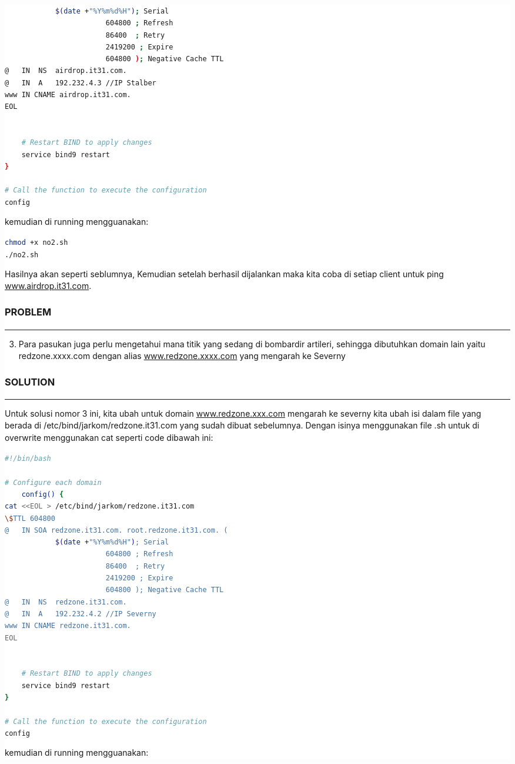 ```bash
            $(date +"%Y%m%d%H"); Serial
                        604800 ; Refresh
                        86400  ; Retry
                        2419200 ; Expire
                        604800 ); Negative Cache TTL
@   IN  NS  airdrop.it31.com.
@   IN  A   192.232.4.3 //IP Stalber
www IN CNAME airdrop.it31.com.
EOL


    # Restart BIND to apply changes
    service bind9 restart
}

# Call the function to execute the configuration
config
```
kemudian di running mengguanakan:
```bash
chmod +x no2.sh
./no2.sh
```
Hasilnya akan seperti seblumnya, Kemudian setelah berhasil dijalankan maka kita coba di setiap client untuk ping www.airdrop.it31.com.

### PROBLEM
---
3.	Para pasukan juga perlu mengetahui mana titik yang sedang di bombardir artileri, sehingga dibutuhkan domain lain yaitu redzone.xxxx.com dengan alias www.redzone.xxxx.com yang mengarah ke Severny

### SOLUTION
---
Untuk solusi nomor 3 ini, kita ubah untuk domain www.redzone.xxx.com mengarah ke severny kita ubah isi dalam file yang berada di /etc/bind/jarkom/redzone.it31.com yang sudah dibuat sebelumnya. Dengan isinya menggunakan file .sh untuk di overwrite menggunakan cat seperti code dibawah ini:
```bash
#!/bin/bash

# Configure each domain
    config() {
cat <<EOL > /etc/bind/jarkom/redzone.it31.com
\$TTL 604800
@   IN SOA redzone.it31.com. root.redzone.it31.com. (
            $(date +"%Y%m%d%H"); Serial
                        604800 ; Refresh
                        86400  ; Retry
                        2419200 ; Expire
                        604800 ); Negative Cache TTL
@   IN  NS  redzone.it31.com.
@   IN  A   192.232.4.2 //IP Severny
www IN CNAME redzone.it31.com.
EOL


    # Restart BIND to apply changes
    service bind9 restart
}

# Call the function to execute the configuration
config
```
kemudian di running mengguanakan: